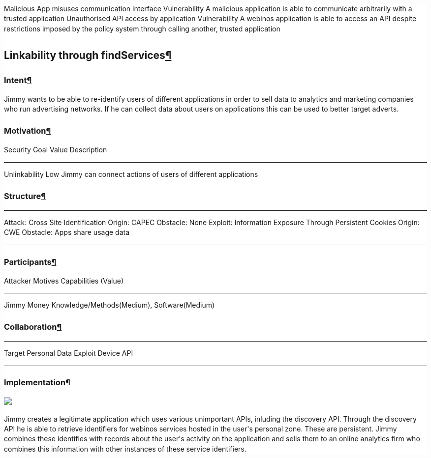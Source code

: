   Malicious App misuses communication interface               Vulnerability   A malicious application is able to communicate arbitrarily with a trusted application
  Unauthorised API access by application                      Vulnerability   A webinos application is able to access an API despite restrictions imposed by the policy system through calling another, trusted application

Linkability through findServices[¶](#Linkability-through-findServices)
----------------------------------------------------------------------

### Intent[¶](#Intent)

Jimmy wants to be able to re-identify users of different applications in
order to sell data to analytics and marketing companies who run
advertising networks. If he can collect data about users on applications
this can be used to better target adverts.

### Motivation[¶](#Motivation)

  Security Goal   Value   Description
  --------------- ------- --------------------------------------------------------------
  Unlinkability   Low     Jimmy can connect actions of users of different applications

### Structure[¶](#Structure)

  ---------------------------------------------------------- --------------- ---------------------------------
  Attack: Cross Site Identification                          Origin: CAPEC   Obstacle: None
  Exploit: Information Exposure Through Persistent Cookies   Origin: CWE     Obstacle: Apps share usage data
  ---------------------------------------------------------- --------------- ---------------------------------

### Participants[¶](#Participants)

  Attacker   Motives   Capabilities (Value)
  ---------- --------- ---------------------------------------------
  Jimmy      Money     Knowledge/Methods(Medium), Software(Medium)

### Collaboration[¶](#Collaboration)

  --------- ---------------
  Target    Personal Data
  Exploit   Device API
  --------- ---------------

### Implementation[¶](#Implementation)

![](Linkability_through_findServicesObstacleModel.jpg)

Jimmy creates a legitimate application which uses various unimportant
APIs, inluding the discovery API. Through the discovery API he is able
to retrieve identifiers for webinos services hosted in the user's
personal zone. These are persistent. Jimmy combines these identifies
with records about the user's activity on the application and sells them
to an online analytics firm who combines this information with other
instances of these service identifiers.

